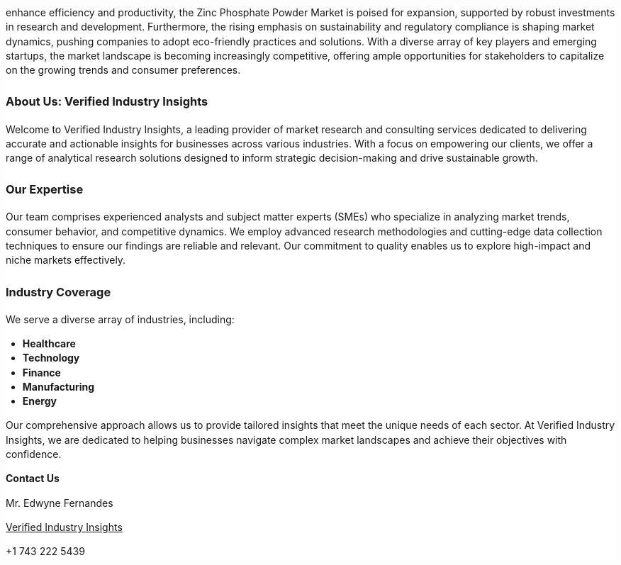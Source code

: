 enhance efficiency and productivity, the Zinc Phosphate Powder Market is poised for expansion, supported by robust investments in research and development. Furthermore, the rising emphasis on sustainability and regulatory compliance is shaping market dynamics, pushing companies to adopt eco-friendly practices and solutions. With a diverse array of key players and emerging startups, the market landscape is becoming increasingly competitive, offering ample opportunities for stakeholders to capitalize on the growing trends and consumer preferences.</p><h3>About Us: Verified Industry Insights</h3><p>Welcome to Verified Industry Insights, a leading provider of market research and consulting services dedicated to delivering accurate and actionable insights for businesses across various industries. With a focus on empowering our clients, we offer a range of analytical research solutions designed to inform strategic decision-making and drive sustainable growth.</p><h3>Our Expertise</h3><p>Our team comprises experienced analysts and subject matter experts (SMEs) who specialize in analyzing market trends, consumer behavior, and competitive dynamics. We employ advanced research methodologies and cutting-edge data collection techniques to ensure our findings are reliable and relevant. Our commitment to quality enables us to explore high-impact and niche markets effectively.</p><h3>Industry Coverage</h3><p>We serve a diverse array of industries, including:</p><ul><li><strong>Healthcare</strong></li><li><strong>Technology</strong></li><li><strong>Finance</strong></li><li><strong>Manufacturing</strong></li><li><strong>Energy</strong></li></ul><p>Our comprehensive approach allows us to provide tailored insights that meet the unique needs of each sector. At Verified Industry Insights, we are dedicated to helping businesses navigate complex market landscapes and achieve their objectives with confidence.</p><p><strong>Contact Us</strong></p><p>Mr. Edwyne Fernandes</p><p><a href="https://www.verifiedindustryinsights.com/">Verified Industry Insights</a></p><p>+1 743 222 5439</p>
